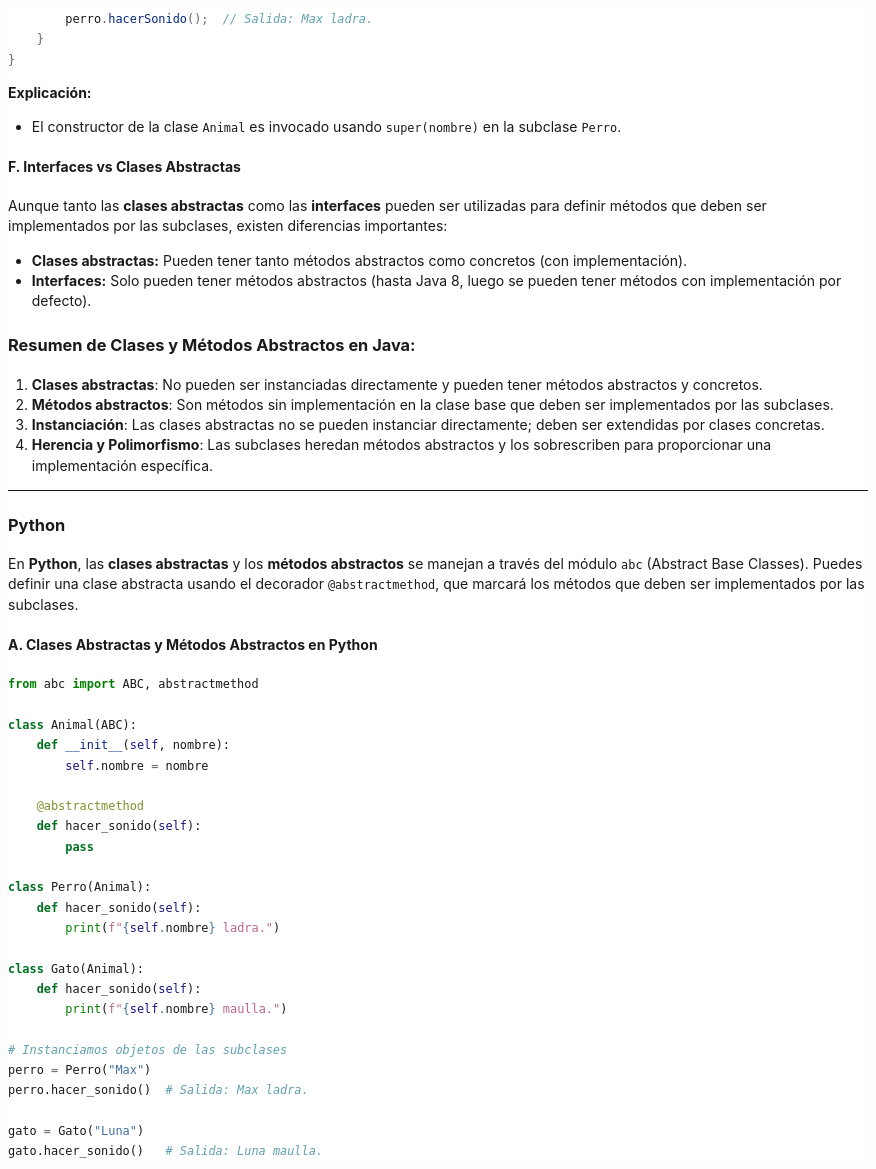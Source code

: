 ```java
        perro.hacerSonido();  // Salida: Max ladra.
    }
}
```

**Explicación:**

- El constructor de la clase `Animal` es invocado usando `super(nombre)` en la subclase `Perro`.

#### F. Interfaces vs Clases Abstractas

Aunque tanto las **clases abstractas** como las **interfaces** pueden ser utilizadas para definir métodos que deben ser implementados por las subclases, existen diferencias importantes:

- **Clases abstractas:** Pueden tener tanto métodos abstractos como concretos (con implementación).
- **Interfaces:** Solo pueden tener métodos abstractos (hasta Java 8, luego se pueden tener métodos con implementación por defecto).

### Resumen de Clases y Métodos Abstractos en Java:

1. **Clases abstractas**: No pueden ser instanciadas directamente y pueden tener métodos abstractos y concretos.
2. **Métodos abstractos**: Son métodos sin implementación en la clase base que deben ser implementados por las subclases.
3. **Instanciación**: Las clases abstractas no se pueden instanciar directamente; deben ser extendidas por clases concretas.
4. **Herencia y Polimorfismo**: Las subclases heredan métodos abstractos y los sobrescriben para proporcionar una implementación específica.

------

### Python

En **Python**, las **clases abstractas** y los **métodos abstractos** se manejan a través del módulo `abc` (Abstract Base Classes). Puedes definir una clase abstracta usando el decorador `@abstractmethod`, que marcará los métodos que deben ser implementados por las subclases.

#### A. Clases Abstractas y Métodos Abstractos en Python

```python
from abc import ABC, abstractmethod

class Animal(ABC):
    def __init__(self, nombre):
        self.nombre = nombre

    @abstractmethod
    def hacer_sonido(self):
        pass

class Perro(Animal):
    def hacer_sonido(self):
        print(f"{self.nombre} ladra.")

class Gato(Animal):
    def hacer_sonido(self):
        print(f"{self.nombre} maulla.")

# Instanciamos objetos de las subclases
perro = Perro("Max")
perro.hacer_sonido()  # Salida: Max ladra.

gato = Gato("Luna")
gato.hacer_sonido()   # Salida: Luna maulla.
```
